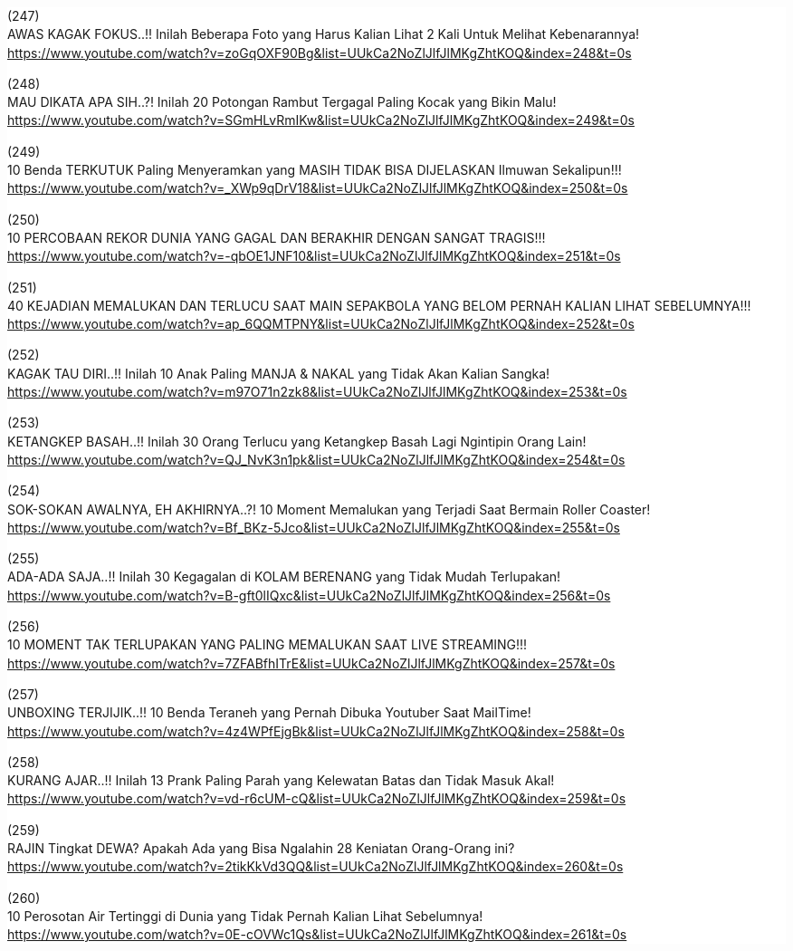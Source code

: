 (247)		
AWAS KAGAK FOKUS..!! Inilah Beberapa Foto yang Harus Kalian Lihat 2 Kali Untuk Melihat Kebenarannya!		
<https://www.youtube.com/watch?v=zoGqOXF90Bg&list=UUkCa2NoZlJlfJlMKgZhtKOQ&index=248&t=0s>
		
(248)		
MAU DIKATA APA SIH..?! Inilah 20 Potongan Rambut Tergagal Paling Kocak yang Bikin Malu!		
<https://www.youtube.com/watch?v=SGmHLvRmIKw&list=UUkCa2NoZlJlfJlMKgZhtKOQ&index=249&t=0s>
		
(249)		
10 Benda TERKUTUK Paling Menyeramkan yang MASIH TIDAK BISA DIJELASKAN Ilmuwan Sekalipun!!!		
<https://www.youtube.com/watch?v=_XWp9qDrV18&list=UUkCa2NoZlJlfJlMKgZhtKOQ&index=250&t=0s>
		
(250)		
10 PERCOBAAN REKOR DUNIA YANG GAGAL DAN BERAKHIR DENGAN SANGAT TRAGIS!!!		
<https://www.youtube.com/watch?v=-qbOE1JNF10&list=UUkCa2NoZlJlfJlMKgZhtKOQ&index=251&t=0s>
		
(251)		
40 KEJADIAN MEMALUKAN DAN TERLUCU SAAT MAIN SEPAKBOLA YANG BELOM PERNAH KALIAN LIHAT SEBELUMNYA!!!		
<https://www.youtube.com/watch?v=ap_6QQMTPNY&list=UUkCa2NoZlJlfJlMKgZhtKOQ&index=252&t=0s>
		
(252)		
KAGAK TAU DIRI..!! Inilah 10 Anak Paling MANJA & NAKAL yang Tidak Akan Kalian Sangka!		
<https://www.youtube.com/watch?v=m97O71n2zk8&list=UUkCa2NoZlJlfJlMKgZhtKOQ&index=253&t=0s>
		
(253)		
KETANGKEP BASAH..!! Inilah 30 Orang Terlucu yang Ketangkep Basah Lagi Ngintipin Orang Lain!		
<https://www.youtube.com/watch?v=QJ_NvK3n1pk&list=UUkCa2NoZlJlfJlMKgZhtKOQ&index=254&t=0s>
		
(254)		
SOK-SOKAN AWALNYA, EH AKHIRNYA..?! 10 Moment Memalukan yang Terjadi Saat Bermain Roller Coaster!		
<https://www.youtube.com/watch?v=Bf_BKz-5Jco&list=UUkCa2NoZlJlfJlMKgZhtKOQ&index=255&t=0s>
		
(255)		
ADA-ADA SAJA..!! Inilah 30 Kegagalan di KOLAM BERENANG yang Tidak Mudah Terlupakan!		
<https://www.youtube.com/watch?v=B-gft0lIQxc&list=UUkCa2NoZlJlfJlMKgZhtKOQ&index=256&t=0s>
		
(256)		
10 MOMENT TAK TERLUPAKAN YANG PALING MEMALUKAN SAAT LIVE STREAMING!!!		
<https://www.youtube.com/watch?v=7ZFABfhITrE&list=UUkCa2NoZlJlfJlMKgZhtKOQ&index=257&t=0s>
		
(257)		
UNBOXING TERJIJIK..!! 10 Benda Teraneh yang Pernah Dibuka Youtuber Saat MailTime!		
<https://www.youtube.com/watch?v=4z4WPfEjgBk&list=UUkCa2NoZlJlfJlMKgZhtKOQ&index=258&t=0s>
		
(258)		
KURANG AJAR..!! Inilah 13 Prank Paling Parah yang Kelewatan Batas dan Tidak Masuk Akal!		
<https://www.youtube.com/watch?v=vd-r6cUM-cQ&list=UUkCa2NoZlJlfJlMKgZhtKOQ&index=259&t=0s>
		
(259)		
RAJIN Tingkat DEWA? Apakah Ada yang Bisa Ngalahin 28 Keniatan Orang-Orang ini?		
<https://www.youtube.com/watch?v=2tikKkVd3QQ&list=UUkCa2NoZlJlfJlMKgZhtKOQ&index=260&t=0s>
		
(260)		
10 Perosotan Air Tertinggi di Dunia yang Tidak Pernah Kalian Lihat Sebelumnya!		
<https://www.youtube.com/watch?v=0E-cOVWc1Qs&list=UUkCa2NoZlJlfJlMKgZhtKOQ&index=261&t=0s>
		